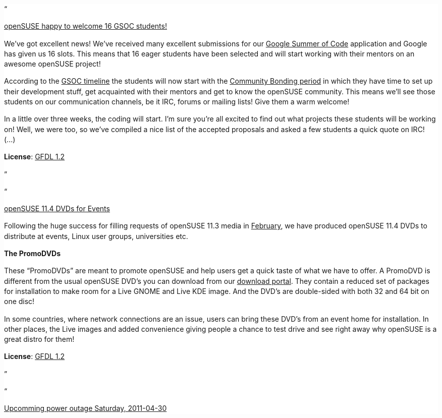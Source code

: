 “

[openSUSE happy to welcome 16 GSOC students!](//news.opensuse.org/2011/04/28/opensuse-happy-to-welcome-16-gsoc-students/)

We’ve got excellent news! We’ve received many excellent submissions for our [Google Summer of Code](//en.opensuse.org/openSUSE:GSOC_2011) application
      and Google has given us 16 slots. This means that 16 eager students have been selected and
      will start working with their mentors on an awesome openSUSE project!

According to the [GSOC
        timeline](//www.google-melange.com/document/show/gsoc_program/google/gsoc2011/timeline) the students will now start with the [Community Bonding period](//googlesummerofcode.blogspot.com/2007/04/so-what-is-this-community-bonding-all.html) in which they have time to set up their development stuff,
      get acquainted with their mentors and get to know the openSUSE community. This means we’ll see
      those students on our communication channels, be it IRC, forums or mailing lists! Give them a
      warm welcome!

In a little over three weeks, the coding will start. I’m sure you’re all excited to find
      out what projects these students will be working on! Well, we were too, so we’ve compiled a
      nice list of the accepted proposals and asked a few students a quick quote on IRC!
      (...)

**License**: [GFDL 1.2](//www.gnu.org/licenses/old-licenses/fdl-1.2.html)

”

“

[openSUSE
        11.4 DVDs for Events](//news.opensuse.org/2011/04/26/opensuse-11-4-dvds-for-events/)

Following the huge success for filling requests of openSUSE 11.3 media in [February](//news.opensuse.org/2011/02/18/help-the-project-spread-opensuse-dvds/), we have produced openSUSE 11.4 DVDs to distribute at events, Linux user
      groups, universities etc.

**The PromoDVDs**

These “PromoDVDs” are meant to promote openSUSE and help users get a quick
      taste of what we have to offer. A PromoDVD is different from the usual openSUSE DVD’s you can
      download from our [download portal](//software.opensuse.org/114/en).
      They contain a reduced set of packages for installation to make room for a Live GNOME and Live
      KDE image. And the DVD’s are double-sided with both 32 and 64 bit on one disc!

In some countries, where network connections are an issue, users can bring these DVD’s
      from an event home for installation. In other places, the Live images and added convenience
      giving people a chance to test drive and see right away why openSUSE is a great distro for
      them!

**License**: [GFDL 1.2](//www.gnu.org/licenses/old-licenses/fdl-1.2.html)

”

“

[Upcomming power outage Saturday, 2011-04-30](//news.opensuse.org/2011/04/29/upcomming-power-outage-saturday-2011-04-30/)
